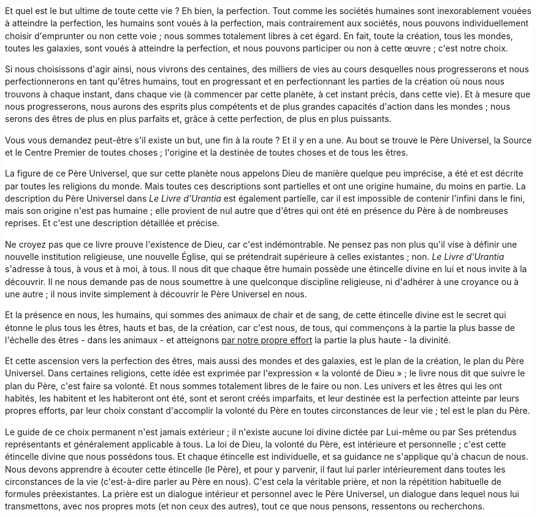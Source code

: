 Et quel est le but ultime de toute cette vie ? Eh bien, la perfection. Tout comme les sociétés humaines sont inexorablement vouées à atteindre la perfection, les humains sont voués à la perfection, mais contrairement aux sociétés, nous pouvons individuellement choisir d'emprunter ou non cette voie ; nous sommes totalement libres à cet égard. En fait, toute la création, tous les mondes, toutes les galaxies, sont voués à atteindre la perfection, et nous pouvons participer ou non à cette œuvre ; c'est notre choix.

Si nous choisissons d'agir ainsi, nous vivrons des centaines, des milliers de vies au cours desquelles nous progresserons et nous perfectionnerons en tant qu'êtres humains, tout en progressant et en perfectionnant les parties de la création où nous nous trouvons à chaque instant, dans chaque vie (à commencer par cette planète, à cet instant précis, dans cette vie). Et à mesure que nous progresserons, nous aurons des esprits plus compétents et de plus grandes capacités d'action dans les mondes ; nous serons des êtres de plus en plus parfaits et, grâce à cette perfection, de plus en plus puissants.

Vous vous demandez peut-être s'il existe un but, une fin à la route ? Et il y en a une. Au bout se trouve le Père Universel, la Source et le Centre Premier de toutes choses ; l'origine et la destinée de toutes choses et de tous les êtres.

La figure de ce Père Universel, que sur cette planète nous appelons Dieu de manière quelque peu imprécise, a été et est décrite par toutes les religions du monde. Mais toutes ces descriptions sont partielles et ont une origine humaine, du moins en partie. La description du Père Universel dans _Le Livre d'Urantia_ est également partielle, car il est impossible de contenir l'infini dans le fini, mais son origine n'est pas humaine ; elle provient de nul autre que d'êtres qui ont été en présence du Père à de nombreuses reprises. Et c'est une description détaillée et précise.

Ne croyez pas que ce livre prouve l'existence de Dieu, car c'est indémontrable. Ne pensez pas non plus qu'il vise à définir une nouvelle institution religieuse, une nouvelle Église, qui se prétendrait supérieure à celles existantes ; non. _Le Livre d'Urantia_ s'adresse à tous, à vous et à moi, à tous. Il nous dit que chaque être humain possède une étincelle divine en lui et nous invite à la découvrir. Il ne nous demande pas de nous soumettre à une quelconque discipline religieuse, ni d'adhérer à une croyance ou à une autre ; il nous invite simplement à découvrir le Père Universel en nous.

Et la présence en nous, les humains, qui sommes des animaux de chair et de sang, de cette étincelle divine est le secret qui étonne le plus tous les êtres, hauts et bas, de la création, car c'est nous, de tous, qui commençons à la partie la plus basse de l'échelle des êtres - dans les animaux - et atteignons <ins>par notre propre effort</ins> la partie la plus haute - la divinité.

Et cette ascension vers la perfection des êtres, mais aussi des mondes et des galaxies, est le plan de la création, le plan du Père Universel. Dans certaines religions, cette idée est exprimée par l'expression « la volonté de Dieu » ; le livre nous dit que suivre le plan du Père, c'est faire sa volonté. Et nous sommes totalement libres de le faire ou non. Les univers et les êtres qui les ont habités, les habitent et les habiteront ont été, sont et seront créés imparfaits, et leur destinée est la perfection atteinte par leurs propres efforts, par leur choix constant d'accomplir la volonté du Père en toutes circonstances de leur vie ; tel est le plan du Père.

Le guide de ce choix permanent n'est jamais extérieur ; il n'existe aucune loi divine dictée par Lui-même ou par Ses prétendus représentants et généralement applicable à tous. La loi de Dieu, la volonté du Père, est intérieure et personnelle ; c'est cette étincelle divine que nous possédons tous. Et chaque étincelle est individuelle, et sa guidance ne s'applique qu'à chacun de nous. Nous devons apprendre à écouter cette étincelle (le Père), et pour y parvenir, il faut lui parler intérieurement dans toutes les circonstances de la vie (c'est-à-dire parler au Père en nous). C'est cela la véritable prière, et non la répétition habituelle de formules préexistantes. La prière est un dialogue intérieur et personnel avec le Père Universel, un dialogue dans lequel nous lui transmettons, avec nos propres mots (et non ceux des autres), tout ce que nous pensons, ressentons ou recherchons.

